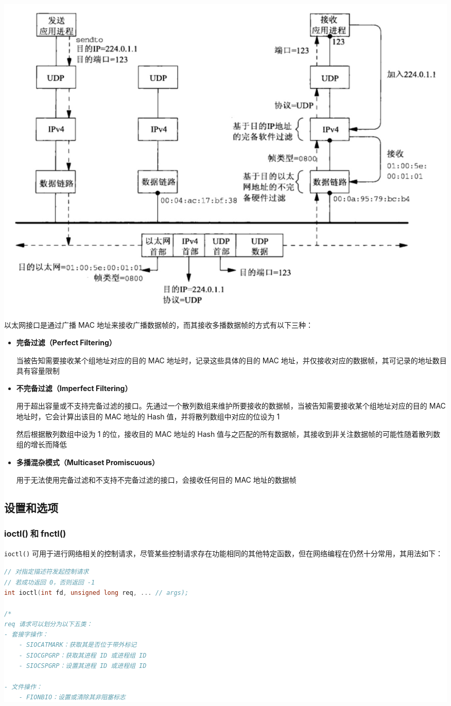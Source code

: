 ![](media/1/16556256049400.jpg)

以太网接口是通过广播 MAC 地址来接收广播数据帧的，而其接收多播数据帧的方式有以下三种：
- **完备过滤（Perfect Filtering）**

  当被告知需要接收某个组地址对应的目的 MAC 地址时，记录这些具体的目的 MAC 地址，并仅接收对应的数据帧，其可记录的地址数目具有容量限制

- **不完备过滤（Imperfect Filtering）**
    
  用于超出容量或不支持完备过滤的接口。先通过一个散列数组来维护所要接收的数据帧，当被告知需要接收某个组地址对应的目的 MAC 地址时，它会计算出该目的 MAC 地址的 Hash 值，并将散列数组中对应的位设为 1
  
  然后根据散列数组中设为 1 的位，接收目的 MAC 地址的 Hash 值与之匹配的所有数据帧，其接收到非关注数据帧的可能性随着散列数组的增长而降低

- **多播混杂模式（Multicaset Promiscuous）**

  用于无法使用完备过滤和不支持不完备过滤的接口，会接收任何目的 MAC 地址的数据帧

## 设置和选项
### ioctl() 和 fnctl()
`ioctl()` 可用于进行网络相关的控制请求，尽管某些控制请求存在功能相同的其他特定函数，但在网络编程在仍然十分常用，其用法如下：

```c
// 对指定描述符发起控制请求
// 若成功返回 0，否则返回 -1
int ioctl(int fd, unsigned long req, ... // args);

/*
req 请求可以划分为以下五类：
- 套接字操作：
    - SIOCATMARK：获取其是否位于带外标记
    - SIOCGPGRP：获取其进程 ID 或进程组 ID
    - SIOCSPGRP：设置其进程 ID 或进程组 ID

- 文件操作：
    - FIONBIO：设置或清除其非阻塞标志
```